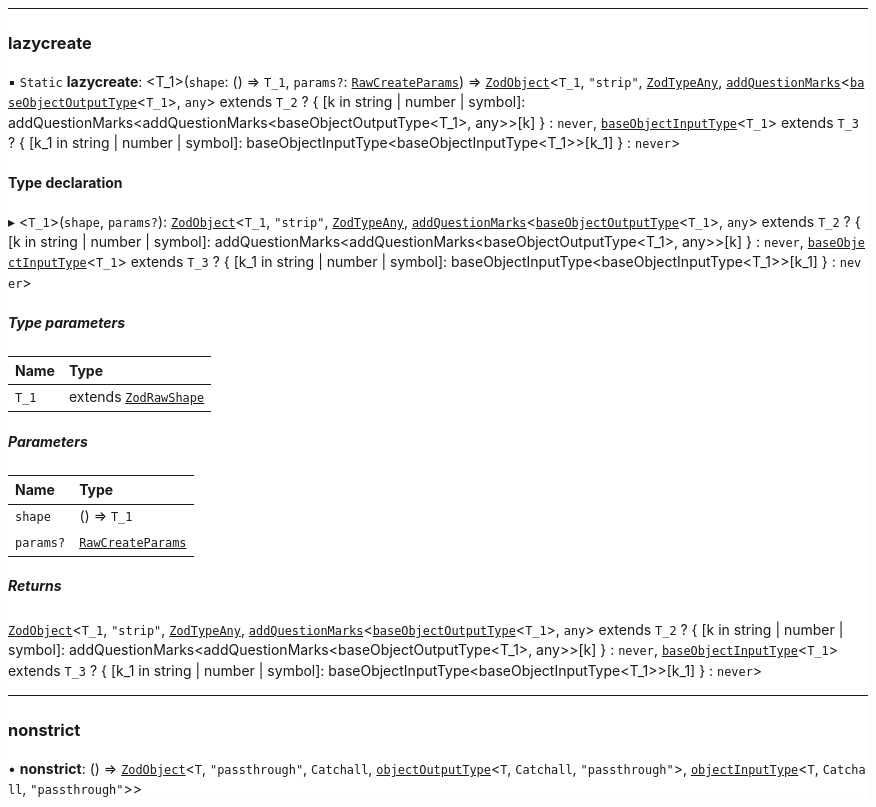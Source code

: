 ___

### lazycreate

▪ `Static` **lazycreate**: \<T_1\>(`shape`: () => `T_1`, `params?`: [`RawCreateParams`](../modules/Core.z.md#rawcreateparams)) => [`ZodObject`](Core.z.ZodObject.md)\<`T_1`, ``"strip"``, [`ZodTypeAny`](../modules/Core.z.md#zodtypeany), [`addQuestionMarks`](../modules/Core.z.objectUtil.md#addquestionmarks)\<[`baseObjectOutputType`](../modules/Core.z.md#baseobjectoutputtype)\<`T_1`\>, `any`\> extends `T_2` ? \{ [k in string \| number \| symbol]: addQuestionMarks\<addQuestionMarks\<baseObjectOutputType\<T\_1\>, any\>\>[k] } : `never`, [`baseObjectInputType`](../modules/Core.z.md#baseobjectinputtype)\<`T_1`\> extends `T_3` ? \{ [k\_1 in string \| number \| symbol]: baseObjectInputType\<baseObjectInputType\<T\_1\>\>[k\_1] } : `never`\>

#### Type declaration

▸ \<`T_1`\>(`shape`, `params?`): [`ZodObject`](Core.z.ZodObject.md)\<`T_1`, ``"strip"``, [`ZodTypeAny`](../modules/Core.z.md#zodtypeany), [`addQuestionMarks`](../modules/Core.z.objectUtil.md#addquestionmarks)\<[`baseObjectOutputType`](../modules/Core.z.md#baseobjectoutputtype)\<`T_1`\>, `any`\> extends `T_2` ? \{ [k in string \| number \| symbol]: addQuestionMarks\<addQuestionMarks\<baseObjectOutputType\<T\_1\>, any\>\>[k] } : `never`, [`baseObjectInputType`](../modules/Core.z.md#baseobjectinputtype)\<`T_1`\> extends `T_3` ? \{ [k\_1 in string \| number \| symbol]: baseObjectInputType\<baseObjectInputType\<T\_1\>\>[k\_1] } : `never`\>

##### Type parameters

| Name | Type |
| :------ | :------ |
| `T_1` | extends [`ZodRawShape`](../modules/Core.z.md#zodrawshape) |

##### Parameters

| Name | Type |
| :------ | :------ |
| `shape` | () => `T_1` |
| `params?` | [`RawCreateParams`](../modules/Core.z.md#rawcreateparams) |

##### Returns

[`ZodObject`](Core.z.ZodObject.md)\<`T_1`, ``"strip"``, [`ZodTypeAny`](../modules/Core.z.md#zodtypeany), [`addQuestionMarks`](../modules/Core.z.objectUtil.md#addquestionmarks)\<[`baseObjectOutputType`](../modules/Core.z.md#baseobjectoutputtype)\<`T_1`\>, `any`\> extends `T_2` ? \{ [k in string \| number \| symbol]: addQuestionMarks\<addQuestionMarks\<baseObjectOutputType\<T\_1\>, any\>\>[k] } : `never`, [`baseObjectInputType`](../modules/Core.z.md#baseobjectinputtype)\<`T_1`\> extends `T_3` ? \{ [k\_1 in string \| number \| symbol]: baseObjectInputType\<baseObjectInputType\<T\_1\>\>[k\_1] } : `never`\>

___

### nonstrict

• **nonstrict**: () => [`ZodObject`](Core.z.ZodObject.md)\<`T`, ``"passthrough"``, `Catchall`, [`objectOutputType`](../modules/Core.z.md#objectoutputtype)\<`T`, `Catchall`, ``"passthrough"``\>, [`objectInputType`](../modules/Core.z.md#objectinputtype)\<`T`, `Catchall`, ``"passthrough"``\>\>
